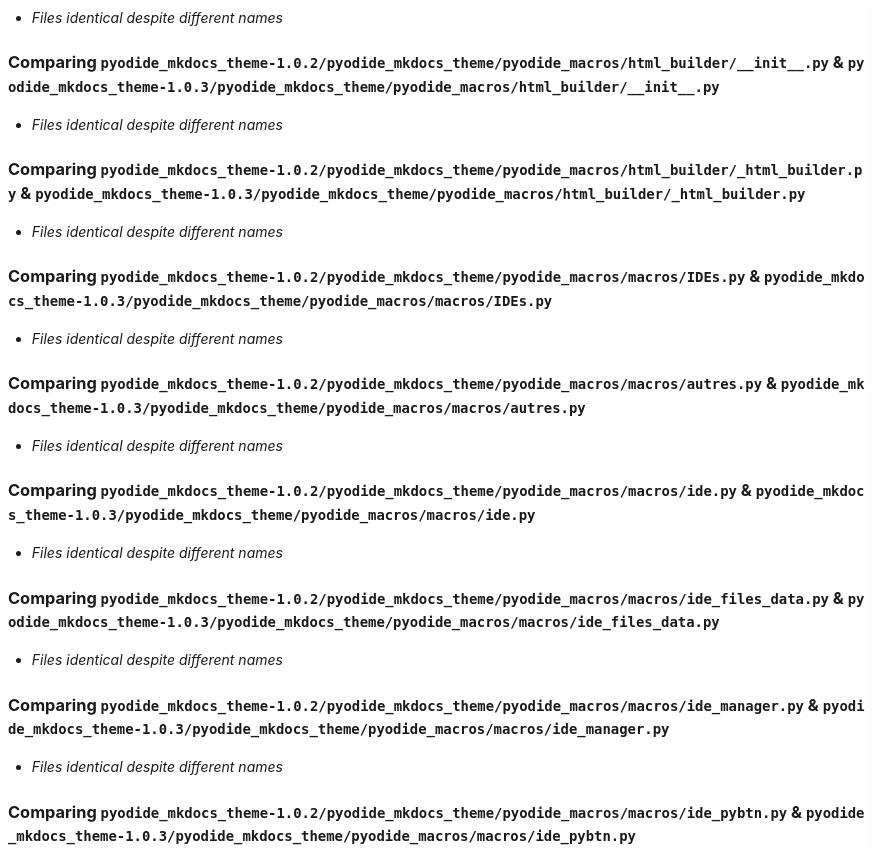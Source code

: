  * *Files identical despite different names*

### Comparing `pyodide_mkdocs_theme-1.0.2/pyodide_mkdocs_theme/pyodide_macros/html_builder/__init__.py` & `pyodide_mkdocs_theme-1.0.3/pyodide_mkdocs_theme/pyodide_macros/html_builder/__init__.py`

 * *Files identical despite different names*

### Comparing `pyodide_mkdocs_theme-1.0.2/pyodide_mkdocs_theme/pyodide_macros/html_builder/_html_builder.py` & `pyodide_mkdocs_theme-1.0.3/pyodide_mkdocs_theme/pyodide_macros/html_builder/_html_builder.py`

 * *Files identical despite different names*

### Comparing `pyodide_mkdocs_theme-1.0.2/pyodide_mkdocs_theme/pyodide_macros/macros/IDEs.py` & `pyodide_mkdocs_theme-1.0.3/pyodide_mkdocs_theme/pyodide_macros/macros/IDEs.py`

 * *Files identical despite different names*

### Comparing `pyodide_mkdocs_theme-1.0.2/pyodide_mkdocs_theme/pyodide_macros/macros/autres.py` & `pyodide_mkdocs_theme-1.0.3/pyodide_mkdocs_theme/pyodide_macros/macros/autres.py`

 * *Files identical despite different names*

### Comparing `pyodide_mkdocs_theme-1.0.2/pyodide_mkdocs_theme/pyodide_macros/macros/ide.py` & `pyodide_mkdocs_theme-1.0.3/pyodide_mkdocs_theme/pyodide_macros/macros/ide.py`

 * *Files identical despite different names*

### Comparing `pyodide_mkdocs_theme-1.0.2/pyodide_mkdocs_theme/pyodide_macros/macros/ide_files_data.py` & `pyodide_mkdocs_theme-1.0.3/pyodide_mkdocs_theme/pyodide_macros/macros/ide_files_data.py`

 * *Files identical despite different names*

### Comparing `pyodide_mkdocs_theme-1.0.2/pyodide_mkdocs_theme/pyodide_macros/macros/ide_manager.py` & `pyodide_mkdocs_theme-1.0.3/pyodide_mkdocs_theme/pyodide_macros/macros/ide_manager.py`

 * *Files identical despite different names*

### Comparing `pyodide_mkdocs_theme-1.0.2/pyodide_mkdocs_theme/pyodide_macros/macros/ide_pybtn.py` & `pyodide_mkdocs_theme-1.0.3/pyodide_mkdocs_theme/pyodide_macros/macros/ide_pybtn.py`
